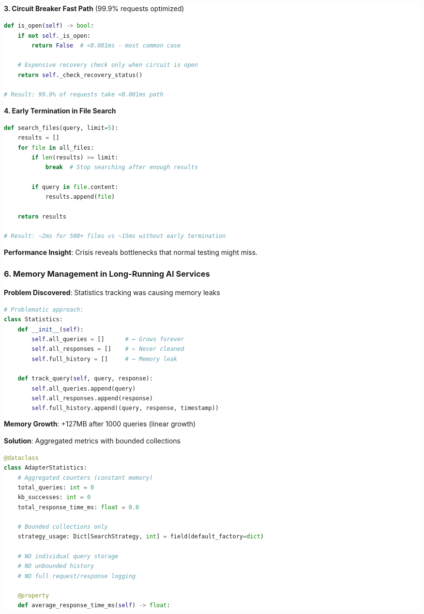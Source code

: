 **3. Circuit Breaker Fast Path** (99.9% requests optimized)
```python
def is_open(self) -> bool:
    if not self._is_open:
        return False  # <0.001ms - most common case
    
    # Expensive recovery check only when circuit is open
    return self._check_recovery_status()

# Result: 99.9% of requests take <0.001ms path
```

**4. Early Termination in File Search**
```python
def search_files(query, limit=5):
    results = []
    for file in all_files:
        if len(results) >= limit:
            break  # Stop searching after enough results
        
        if query in file.content:
            results.append(file)
    
    return results

# Result: ~2ms for 500+ files vs ~15ms without early termination
```

**Performance Insight**: Crisis reveals bottlenecks that normal testing might miss.

### 6. Memory Management in Long-Running AI Services

**Problem Discovered**: Statistics tracking was causing memory leaks
```python
# Problematic approach:
class Statistics:
    def __init__(self):
        self.all_queries = []      # ← Grows forever
        self.all_responses = []    # ← Never cleaned
        self.full_history = []     # ← Memory leak
    
    def track_query(self, query, response):
        self.all_queries.append(query)
        self.all_responses.append(response)
        self.full_history.append((query, response, timestamp))
```

**Memory Growth**: +127MB after 1000 queries (linear growth)

**Solution**: Aggregated metrics with bounded collections
```python
@dataclass
class AdapterStatistics:
    # Aggregated counters (constant memory)
    total_queries: int = 0
    kb_successes: int = 0
    total_response_time_ms: float = 0.0
    
    # Bounded collections only
    strategy_usage: Dict[SearchStrategy, int] = field(default_factory=dict)
    
    # NO individual query storage
    # NO unbounded history
    # NO full request/response logging
    
    @property
    def average_response_time_ms(self) -> float:
```
